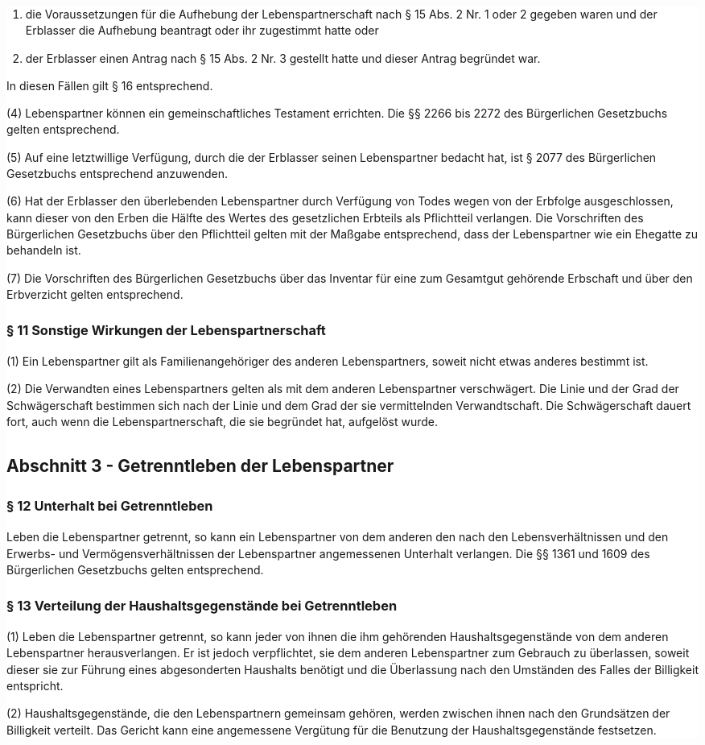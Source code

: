 1.  die Voraussetzungen für die Aufhebung der Lebenspartnerschaft nach § 15 Abs. 2 Nr. 1 oder 2 gegeben waren und der Erblasser die Aufhebung beantragt oder ihr zugestimmt hatte oder


2.  der Erblasser einen Antrag nach § 15 Abs. 2 Nr. 3 gestellt hatte und dieser Antrag begründet war.



In diesen Fällen gilt § 16 entsprechend.

(4) Lebenspartner können ein gemeinschaftliches Testament errichten. Die §§ 2266 bis 2272 des Bürgerlichen Gesetzbuchs gelten entsprechend.

(5) Auf eine letztwillige Verfügung, durch die der Erblasser seinen Lebenspartner bedacht hat, ist § 2077 des Bürgerlichen Gesetzbuchs entsprechend anzuwenden.

(6) Hat der Erblasser den überlebenden Lebenspartner durch Verfügung von Todes wegen von der Erbfolge ausgeschlossen, kann dieser von den Erben die Hälfte des Wertes des gesetzlichen Erbteils als Pflichtteil verlangen. Die Vorschriften des Bürgerlichen Gesetzbuchs über den Pflichtteil gelten mit der Maßgabe entsprechend, dass der Lebenspartner wie ein Ehegatte zu behandeln ist.

(7) Die Vorschriften des Bürgerlichen Gesetzbuchs über das Inventar für eine zum Gesamtgut gehörende Erbschaft und über den Erbverzicht gelten entsprechend.


### § 11 Sonstige Wirkungen der Lebenspartnerschaft

(1) Ein Lebenspartner gilt als Familienangehöriger des anderen Lebenspartners, soweit nicht etwas anderes bestimmt ist.

(2) Die Verwandten eines Lebenspartners gelten als mit dem anderen Lebenspartner verschwägert. Die Linie und der Grad der Schwägerschaft bestimmen sich nach der Linie und dem Grad der sie vermittelnden Verwandtschaft. Die Schwägerschaft dauert fort, auch wenn die Lebenspartnerschaft, die sie begründet hat, aufgelöst wurde.


## Abschnitt 3 - Getrenntleben der Lebenspartner



### § 12 Unterhalt bei Getrenntleben

Leben die Lebenspartner getrennt, so kann ein Lebenspartner von dem anderen den nach den Lebensverhältnissen und den Erwerbs- und Vermögensverhältnissen der Lebenspartner angemessenen Unterhalt verlangen. Die §§ 1361 und 1609 des Bürgerlichen Gesetzbuchs gelten entsprechend.


### § 13 Verteilung der Haushaltsgegenstände bei Getrenntleben

(1) Leben die Lebenspartner getrennt, so kann jeder von ihnen die ihm gehörenden Haushaltsgegenstände von dem anderen Lebenspartner herausverlangen. Er ist jedoch verpflichtet, sie dem anderen Lebenspartner zum Gebrauch zu überlassen, soweit dieser sie zur Führung eines abgesonderten Haushalts benötigt und die Überlassung nach den Umständen des Falles der Billigkeit entspricht.

(2) Haushaltsgegenstände, die den Lebenspartnern gemeinsam gehören, werden zwischen ihnen nach den Grundsätzen der Billigkeit verteilt. Das Gericht kann eine angemessene Vergütung für die Benutzung der Haushaltsgegenstände festsetzen.
